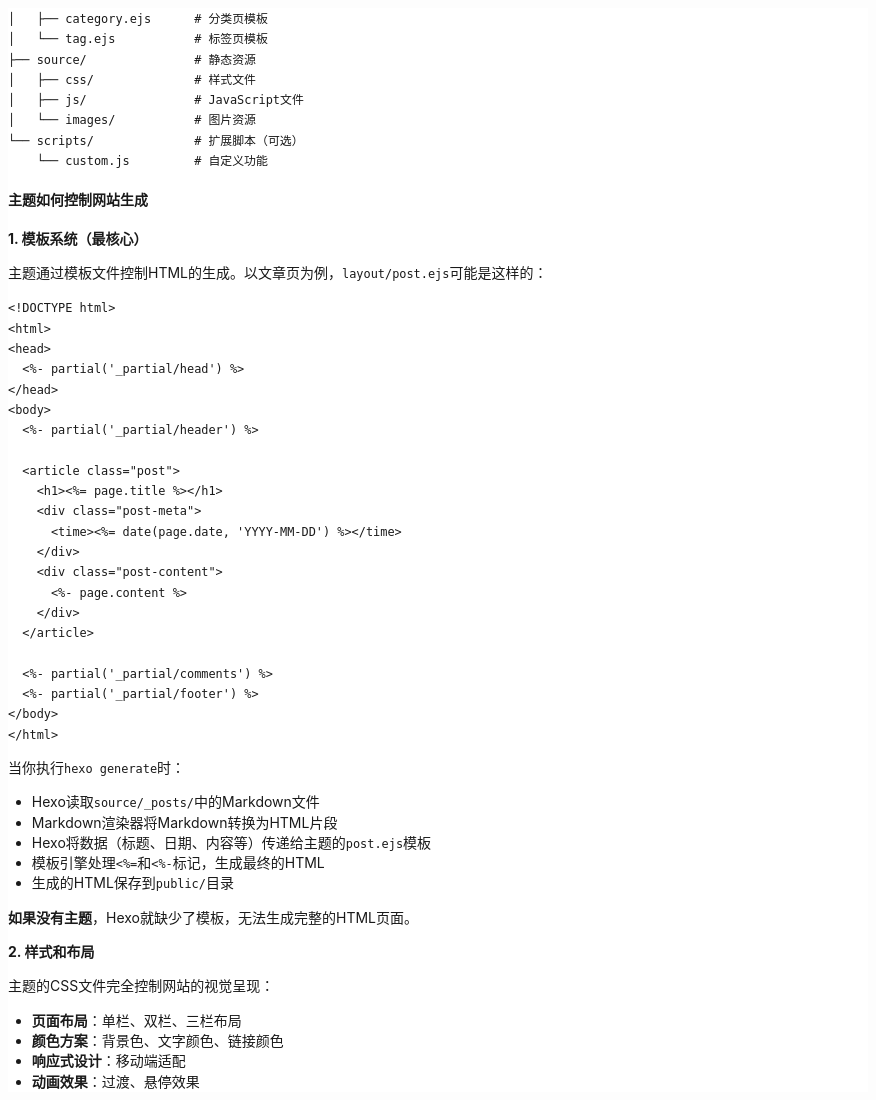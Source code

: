 ```
│   ├── category.ejs      # 分类页模板
│   └── tag.ejs           # 标签页模板
├── source/               # 静态资源
│   ├── css/              # 样式文件
│   ├── js/               # JavaScript文件
│   └── images/           # 图片资源
└── scripts/              # 扩展脚本（可选）
    └── custom.js         # 自定义功能
```

#### <b>主题如何控制网站生成</b>

**1. 模板系统（最核心）**

主题通过模板文件控制HTML的生成。以文章页为例，`layout/post.ejs`可能是这样的：

```ejs
<!DOCTYPE html>
<html>
<head>
  <%- partial('_partial/head') %>
</head>
<body>
  <%- partial('_partial/header') %>
  
  <article class="post">
    <h1><%= page.title %></h1>
    <div class="post-meta">
      <time><%= date(page.date, 'YYYY-MM-DD') %></time>
    </div>
    <div class="post-content">
      <%- page.content %>
    </div>
  </article>
  
  <%- partial('_partial/comments') %>
  <%- partial('_partial/footer') %>
</body>
</html>
```

当你执行`hexo generate`时：
- Hexo读取`source/_posts/`中的Markdown文件
- Markdown渲染器将Markdown转换为HTML片段
- Hexo将数据（标题、日期、内容等）传递给主题的`post.ejs`模板
- 模板引擎处理`<%=`和`<%-`标记，生成最终的HTML
- 生成的HTML保存到`public/`目录

**如果没有主题**，Hexo就缺少了模板，无法生成完整的HTML页面。

**2. 样式和布局**

主题的CSS文件完全控制网站的视觉呈现：

- **页面布局**：单栏、双栏、三栏布局
- **颜色方案**：背景色、文字颜色、链接颜色
- **响应式设计**：移动端适配
- **动画效果**：过渡、悬停效果
